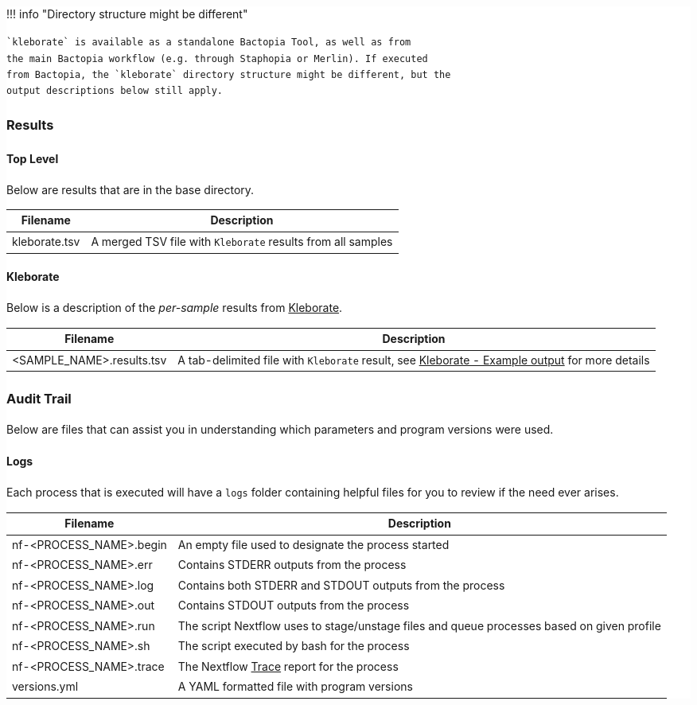 !!! info "Directory structure might be different"

    `kleborate` is available as a standalone Bactopia Tool, as well as from
    the main Bactopia workflow (e.g. through Staphopia or Merlin). If executed 
    from Bactopia, the `kleborate` directory structure might be different, but the
    output descriptions below still apply.



### Results

#### Top Level

Below are results that are in the base directory.


| Filename    | Description |
|-------------|-------------|
| kleborate.tsv | A merged TSV file with `Kleborate` results from all samples |


#### Kleborate

Below is a description of the _per-sample_ results from [Kleborate](https://github.com/katholt/Kleborate).


| Filename                 | Description |
|--------------------------|-------------|
| &lt;SAMPLE_NAME&gt;.results.tsv  | A tab-delimited file with `Kleborate` result, see [Kleborate - Example output](https://github.com/katholt/Kleborate/wiki/Tests-and-example-outputs#example-output) for more details |





### Audit Trail

Below are files that can assist you in understanding which parameters and program versions were used.

#### Logs 

Each process that is executed will have a `logs` folder containing helpful files for you to review
if the need ever arises.

| Filename                      | Description |
|-------------------------------|-------------|
| nf-&lt;PROCESS_NAME&gt;.begin | An empty file used to designate the process started |
| nf-&lt;PROCESS_NAME&gt;.err   | Contains STDERR outputs from the process |
| nf-&lt;PROCESS_NAME&gt;.log   | Contains both STDERR and STDOUT outputs from the process |
| nf-&lt;PROCESS_NAME&gt;.out   | Contains STDOUT outputs from the process |
| nf-&lt;PROCESS_NAME&gt;.run   | The script Nextflow uses to stage/unstage files and queue processes based on given profile |
| nf-&lt;PROCESS_NAME&gt;.sh    | The script executed by bash for the process  |
| nf-&lt;PROCESS_NAME&gt;.trace | The Nextflow [Trace](https://www.nextflow.io/docs/latest/tracing.html#trace-report) report for the process |
| versions.yml                  | A YAML formatted file with program versions |
